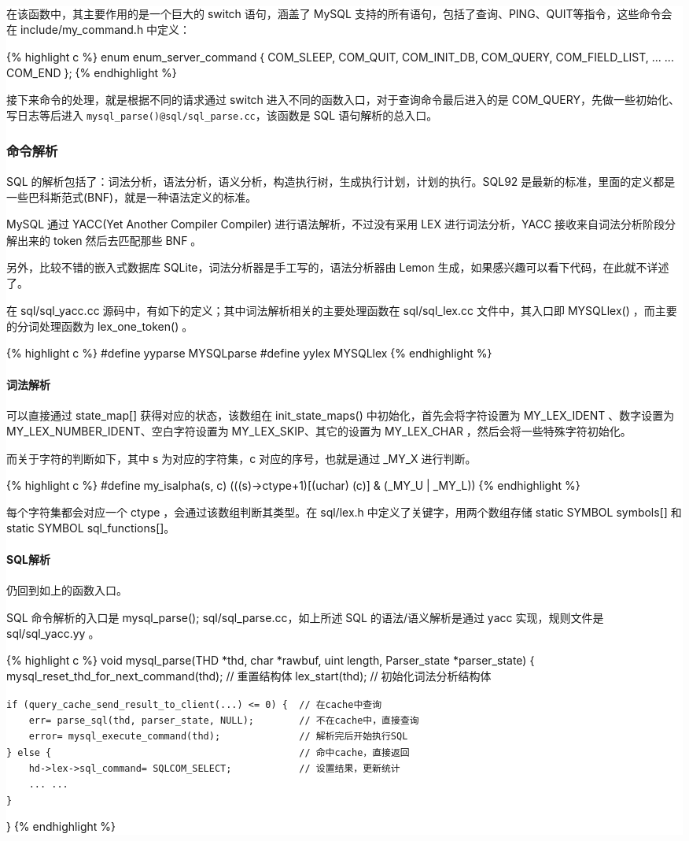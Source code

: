 在该函数中，其主要作用的是一个巨大的 switch 语句，涵盖了 MySQL 支持的所有语句，包括了查询、PING、QUIT等指令，这些命令会在 include/my_command.h 中定义：

{% highlight c %}
enum enum_server_command
{
    COM_SLEEP, COM_QUIT, COM_INIT_DB, COM_QUERY, COM_FIELD_LIST,
    ... ...
    COM_END
};
{% endhighlight %}

接下来命令的处理，就是根据不同的请求通过 switch 进入不同的函数入口，对于查询命令最后进入的是 COM_QUERY，先做一些初始化、写日志等后进入 ```mysql_parse()@sql/sql_parse.cc```，该函数是 SQL 语句解析的总入口。

### 命令解析

SQL 的解析包括了：词法分析，语法分析，语义分析，构造执行树，生成执行计划，计划的执行。SQL92 是最新的标准，里面的定义都是一些巴科斯范式(BNF)，就是一种语法定义的标准。

MySQL 通过 YACC(Yet Another Compiler Compiler) 进行语法解析，不过没有采用 LEX 进行词法分析，YACC 接收来自词法分析阶段分解出来的 token 然后去匹配那些 BNF 。

另外，比较不错的嵌入式数据库 SQLite，词法分析器是手工写的，语法分析器由 Lemon 生成，如果感兴趣可以看下代码，在此就不详述了。

在 sql/sql_yacc.cc 源码中，有如下的定义；其中词法解析相关的主要处理函数在 sql/sql_lex.cc 文件中，其入口即 MYSQLlex() ，而主要的分词处理函数为 lex_one_token() 。

{% highlight c %}
#define yyparse         MYSQLparse
#define yylex           MYSQLlex
{% endhighlight %}

#### 词法解析

可以直接通过 state_map[] 获得对应的状态，该数组在 init_state_maps() 中初始化，首先会将字符设置为 MY_LEX_IDENT 、数字设置为 MY_LEX_NUMBER_IDENT、空白字符设置为 MY_LEX_SKIP、其它的设置为 MY_LEX_CHAR ，然后会将一些特殊字符初始化。

而关于字符的判断如下，其中 s 为对应的字符集，c 对应的序号，也就是通过 _MY_X 进行判断。

{% highlight c %}
#define my_isalpha(s, c)  (((s)->ctype+1)[(uchar) (c)] & (_MY_U | _MY_L))
{% endhighlight %}

每个字符集都会对应一个 ctype ，会通过该数组判断其类型。在 sql/lex.h 中定义了关键字，用两个数组存储 static SYMBOL symbols[] 和 static SYMBOL sql_functions[]。

#### SQL解析

仍回到如上的函数入口。

SQL 命令解析的入口是 mysql_parse(); sql/sql_parse.cc，如上所述 SQL 的语法/语义解析是通过 yacc 实现，规则文件是 sql/sql_yacc.yy 。

{% highlight c %}
void mysql_parse(THD *thd, char *rawbuf, uint length, Parser_state *parser_state)
{
    mysql_reset_thd_for_next_command(thd);              // 重置结构体
    lex_start(thd);                                     // 初始化词法分析结构体

    if (query_cache_send_result_to_client(...) <= 0) {  // 在cache中查询
        err= parse_sql(thd, parser_state, NULL);        // 不在cache中，直接查询
        error= mysql_execute_command(thd);              // 解析完后开始执行SQL
    } else {                                            // 命中cache，直接返回
        hd->lex->sql_command= SQLCOM_SELECT;            // 设置结果，更新统计
        ... ...
    }
}
{% endhighlight %}
